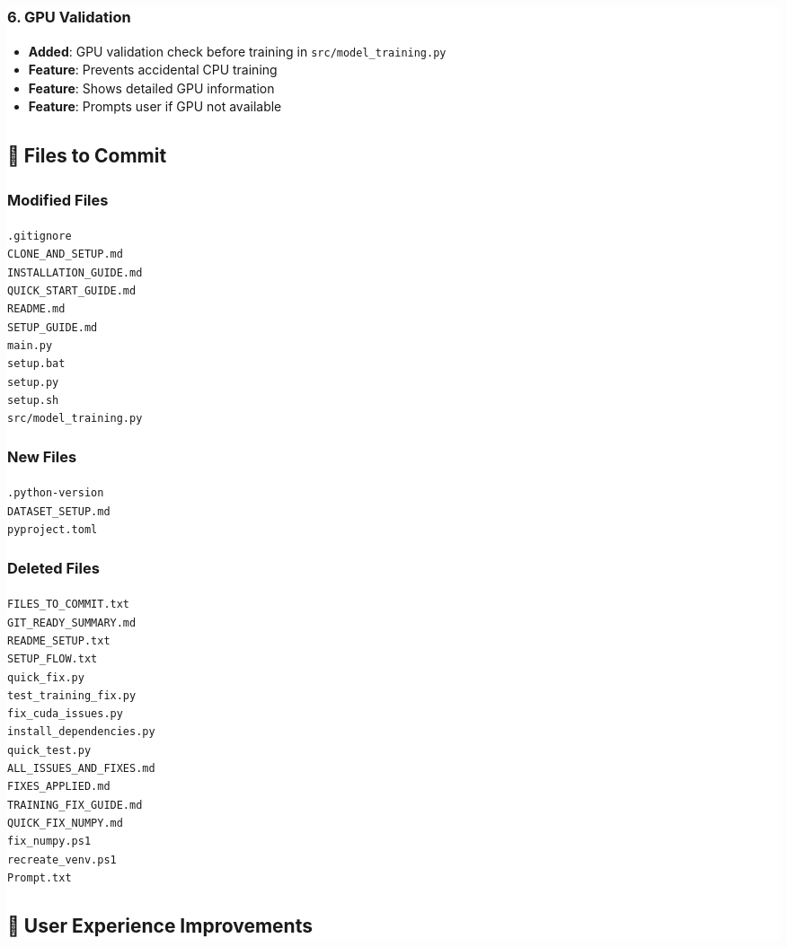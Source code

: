 ### 6. GPU Validation
- **Added**: GPU validation check before training in `src/model_training.py`
- **Feature**: Prevents accidental CPU training
- **Feature**: Shows detailed GPU information
- **Feature**: Prompts user if GPU not available

## 📁 Files to Commit

### Modified Files
```
.gitignore
CLONE_AND_SETUP.md
INSTALLATION_GUIDE.md
QUICK_START_GUIDE.md
README.md
SETUP_GUIDE.md
main.py
setup.bat
setup.py
setup.sh
src/model_training.py
```

### New Files
```
.python-version
DATASET_SETUP.md
pyproject.toml
```

### Deleted Files
```
FILES_TO_COMMIT.txt
GIT_READY_SUMMARY.md
README_SETUP.txt
SETUP_FLOW.txt
quick_fix.py
test_training_fix.py
fix_cuda_issues.py
install_dependencies.py
quick_test.py
ALL_ISSUES_AND_FIXES.md
FIXES_APPLIED.md
TRAINING_FIX_GUIDE.md
QUICK_FIX_NUMPY.md
fix_numpy.ps1
recreate_venv.ps1
Prompt.txt
```

## 🚀 User Experience Improvements
